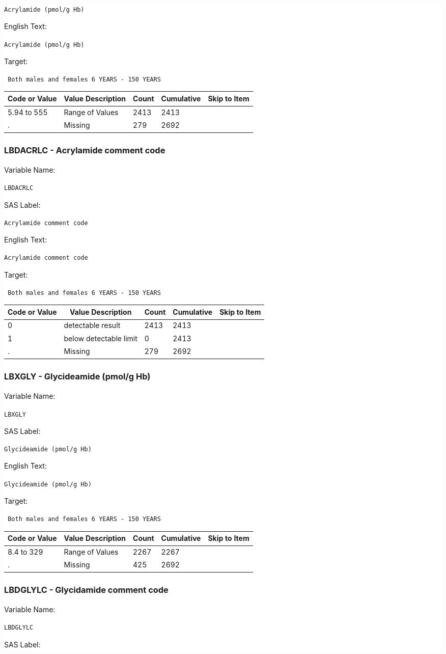    Acrylamide (pmol/g Hb)
English Text:

    Acrylamide (pmol/g Hb)
Target:

     Both males and females 6 YEARS - 150 YEARS
Code or Value | Value Description | Count | Cumulative | Skip to Item  
---|---|---|---|---  
5.94 to 555 | Range of Values | 2413 | 2413 |   
. | Missing | 279 | 2692 |   
  
### LBDACRLC - Acrylamide comment code

Variable Name:

    LBDACRLC
SAS Label:

    Acrylamide comment code
English Text:

    Acrylamide comment code
Target:

     Both males and females 6 YEARS - 150 YEARS
Code or Value | Value Description | Count | Cumulative | Skip to Item  
---|---|---|---|---  
0 | detectable result | 2413 | 2413 |   
1 | below detectable limit | 0 | 2413 |   
. | Missing | 279 | 2692 |   
  
### LBXGLY - Glycideamide (pmol/g Hb)

Variable Name:

    LBXGLY
SAS Label:

    Glycideamide (pmol/g Hb)
English Text:

    Glycideamide (pmol/g Hb)
Target:

     Both males and females 6 YEARS - 150 YEARS
Code or Value | Value Description | Count | Cumulative | Skip to Item  
---|---|---|---|---  
8.4 to 329 | Range of Values | 2267 | 2267 |   
. | Missing | 425 | 2692 |   
  
### LBDGLYLC - Glycidamide comment code

Variable Name:

    LBDGLYLC
SAS Label:
